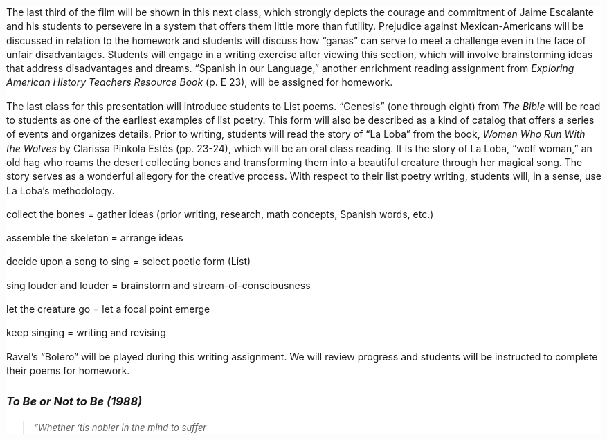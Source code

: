 The last third of the film will be shown in this next class, which strongly depicts the courage and commitment of Jaime Escalante and his students to persevere in a system that offers them little more than futility. Prejudice against Mexican-Americans will be discussed in relation to the homework and students will discuss how “ganas” can serve to meet a challenge even in the face of unfair disadvantages. Students will engage in a writing exercise after viewing this section, which will involve brainstorming ideas that address disadvantages and dreams. “Spanish in our Language,” another enrichment reading assignment from
<i>
Exploring American History Teachers Resource Book
</i>
(p. E 23), will be assigned for homework.
</p>
<p>
The last class for this presentation will introduce students to List poems. “Genesis” (one through eight) from
<i>
The Bible
</i>
will be read to students as one of the earliest examples of list poetry. This form will also be described as a kind of catalog that offers a series of events and organizes details. Prior to writing, students will read the story of “La Loba” from the book,
<i>
Women Who Run With the Wolves
</i>
by Clarissa Pinkola Estés (pp. 23-24), which will be an oral class reading. It is the story of La Loba, “wolf woman,” an old hag who roams the desert collecting bones and transforming them into a beautiful creature through her magical song. The story serves as a wonderful allegory for the creative process. With respect to their list poetry writing, students will, in a sense, use La Loba’s methodology.
</p>
<p>
collect the bones = gather ideas (prior writing, research, math concepts, Spanish words, etc.)
</p>
<p>
assemble the skeleton = arrange ideas
</p>
<p>
decide upon a song to sing = select poetic form (List)
</p>
<p>
sing louder and louder = brainstorm and stream-of-consciousness
</p>
<p>
let the creature go = let a focal point emerge
</p>
<p>
keep singing = writing and revising
</p>
<p>
Ravel’s “Bolero” will be played during this writing assignment. We will review progress and students will be instructed to complete their poems for homework.
</p>
<h3>
<i>
To Be or Not to Be (1988)
</i>
</h3>
<blockquote>
<dl>
<font size="-1">
<dt>
<i>
“Whether ‘tis nobler in the mind to suffer
</i>